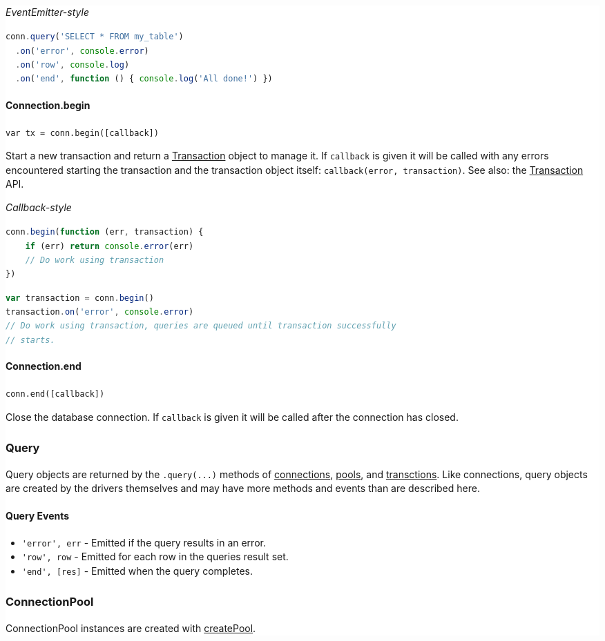 *EventEmitter-style*
```javascript
conn.query('SELECT * FROM my_table')
  .on('error', console.error)
  .on('row', console.log)
  .on('end', function () { console.log('All done!') })
```

#### Connection.begin

`var tx = conn.begin([callback])`

Start a new transaction and return a [Transaction](#transaction) object to
manage it. If `callback` is given it will be called with any errors encountered
starting the transaction and the transaction object itself: `callback(error,
transaction)`. See also: the [Transaction](#transaction) API.

*Callback-style*
```javascript
conn.begin(function (err, transaction) {
	if (err) return console.error(err)
	// Do work using transaction
})
```

```javascript
var transaction = conn.begin()
transaction.on('error', console.error)
// Do work using transaction, queries are queued until transaction successfully
// starts.
```

#### Connection.end

`conn.end([callback])`

Close the database connection. If `callback` is given it will be called after
the connection has closed.


### Query

Query objects are returned by the `.query(...)` methods of
[connections](#connection), [pools](#connectionpool), and
[transctions](#transaction). Like connections, query objects are created by the
drivers themselves and may have more methods and events than are described here.

#### Query Events

 * `'error', err` - Emitted if the query results in an error.
 * `'row', row` - Emitted for each row in the queries result set.
 * `'end', [res]` - Emitted when the query completes.

### ConnectionPool

ConnectionPool instances are created with [createPool](#exportscreatepool).
